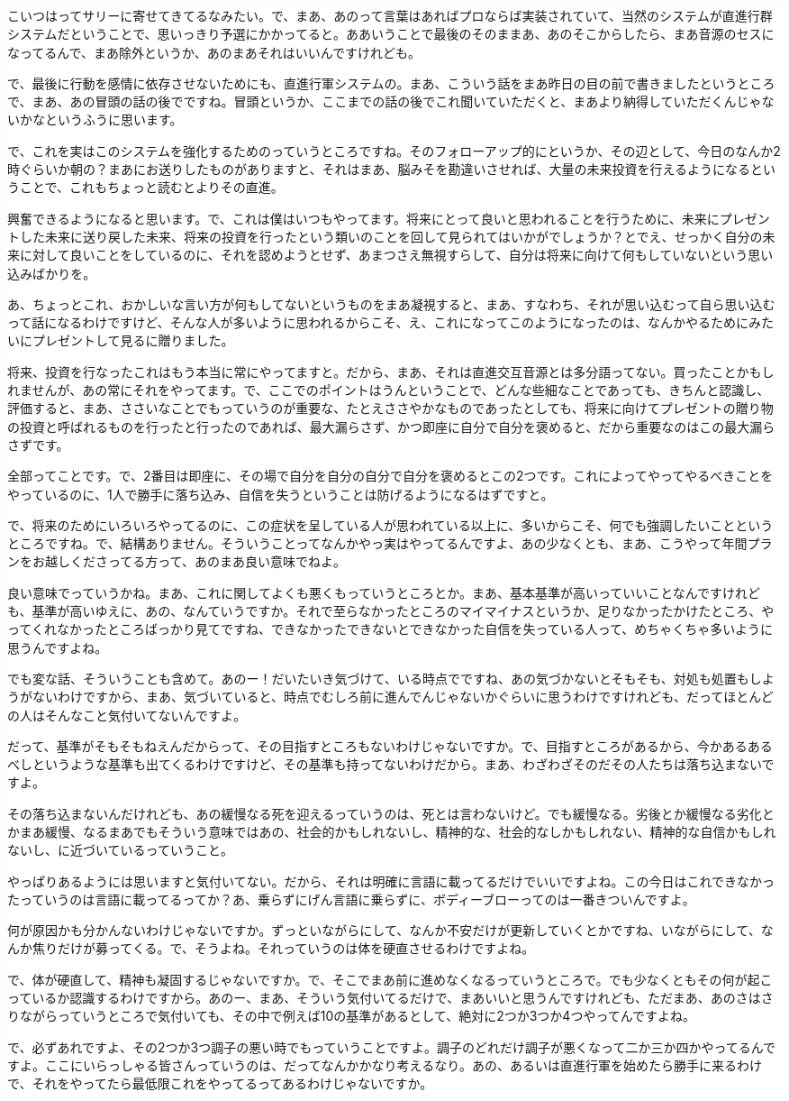 
こいつはってサリーに寄せてきてるなみたい。で、まあ、あのって言葉はあればプロならば実装されていて、当然のシステムが直進行群システムだということで、思いっきり予選にかかってると。ああいうことで最後のそのままあ、あのそこからしたら、まあ音源のセスになってるんで、まあ除外というか、あのまあそれはいいんですけれども。


で、最後に行動を感情に依存させないためにも、直進行軍システムの。まあ、こういう話をまあ昨日の目の前で書きましたというところで、まあ、あの冒頭の話の後でですね。冒頭というか、ここまでの話の後でこれ聞いていただくと、まあより納得していただくんじゃないかなというふうに思います。


で、これを実はこのシステムを強化するためのっていうところですね。そのフォローアップ的にというか、その辺として、今日のなんか2時ぐらいか朝の？まあにお送りしたものがありますと、それはまあ、脳みそを勘違いさせれば、大量の未来投資を行えるようになるということで、これもちょっと読むとよりその直進。


興奮できるようになると思います。で、これは僕はいつもやってます。将来にとって良いと思われることを行うために、未来にプレゼントした未来に送り戻した未来、将来の投資を行ったという類いのことを回して見られてはいかがでしょうか？とでえ、せっかく自分の未来に対して良いことをしているのに、それを認めようとせず、あまつさえ無視すらして、自分は将来に向けて何もしていないという思い込みばかりを。


あ、ちょっとこれ、おかしいな言い方が何もしてないというものをまあ凝視すると、まあ、すなわち、それが思い込むって自ら思い込むって話になるわけですけど、そんな人が多いように思われるからこそ、え、これになってこのようになったのは、なんかやるためにみたいにプレゼントして見るに贈りました。


将来、投資を行なったこれはもう本当に常にやってますと。だから、まあ、それは直進交互音源とは多分語ってない。買ったことかもしれませんが、あの常にそれをやってます。で、ここでのポイントはうんということで、どんな些細なことであっても、きちんと認識し、評価すると、まあ、ささいなことでもっていうのが重要な、たとえささやかなものであったとしても、将来に向けてプレゼントの贈り物の投資と呼ばれるものを行ったと行ったのであれば、最大漏らさず、かつ即座に自分で自分を褒めると、だから重要なのはこの最大漏らさずです。


全部ってことです。で、2番目は即座に、その場で自分を自分の自分で自分を褒めるとこの2つです。これによってやってやるべきことをやっているのに、1人で勝手に落ち込み、自信を失うということは防げるようになるはずですと。


で、将来のためにいろいろやってるのに、この症状を呈している人が思われている以上に、多いからこそ、何でも強調したいことというところですね。で、結構ありません。そういうことってなんかやっ実はやってるんですよ、あの少なくとも、まあ、こうやって年間プランをお越しくださってる方って、あのまあ良い意味でねよ。


良い意味でっていうかね。まあ、これに関してよくも悪くもっていうところとか。まあ、基本基準が高いっていいことなんですけれども、基準が高いゆえに、あの、なんていうですか。それで至らなかったところのマイマイナスというか、足りなかったかけたところ、やってくれなかったところばっかり見てですね、できなかったできないとできなかった自信を失っている人って、めちゃくちゃ多いように思うんですよね。


でも変な話、そういうことも含めて。あのー！だいたいき気づけて、いる時点でですね、あの気づかないとそもそも、対処も処置もしようがないわけですから、まあ、気づいていると、時点でむしろ前に進んでんじゃないかぐらいに思うわけですけれども、だってほとんどの人はそんなこと気付いてないんですよ。


だって、基準がそもそもねえんだからって、その目指すところもないわけじゃないですか。で、目指すところがあるから、今かあるあるべしというような基準も出てくるわけですけど、その基準も持ってないわけだから。まあ、わざわざそのだその人たちは落ち込まないですよ。


その落ち込まないんだけれども、あの緩慢なる死を迎えるっていうのは、死とは言わないけど。でも緩慢なる。劣後とか緩慢なる劣化とかまあ緩慢、なるまあでもそういう意味ではあの、社会的かもしれないし、精神的な、社会的なしかもしれない、精神的な自信かもしれないし、に近づいているっていうこと。


やっぱりあるようには思いますと気付いてない。だから、それは明確に言語に載ってるだけでいいですよね。この今日はこれできなかったっていうのは言語に載ってるってか？あ、乗らずにげん言語に乗らずに、ボディーブローってのは一番きついんですよ。


何が原因かも分かんないわけじゃないですか。ずっといながらにして、なんか不安だけが更新していくとかですね、いながらにして、なんか焦りだけが募ってくる。で、そうよね。それっていうのは体を硬直させるわけですよね。


で、体が硬直して、精神も凝固するじゃないですか。で、そこでまあ前に進めなくなるっていうところで。でも少なくともその何が起こっているか認識するわけですから。あのー、まあ、そういう気付いてるだけで、まあいいと思うんですけれども、ただまあ、あのさはさりながらっていうところで気付いても、その中で例えば10の基準があるとして、絶対に2つか3つか4つやってんですよね。


で、必ずあれですよ、その2つか3つ調子の悪い時でもっていうことですよ。調子のどれだけ調子が悪くなって二か三か四かやってるんですよ。ここにいらっしゃる皆さんっていうのは、だってなんかかなり考えるなり。あの、あるいは直進行軍を始めたら勝手に来るわけで、それをやってたら最低限これをやってるってあるわけじゃないですか。
